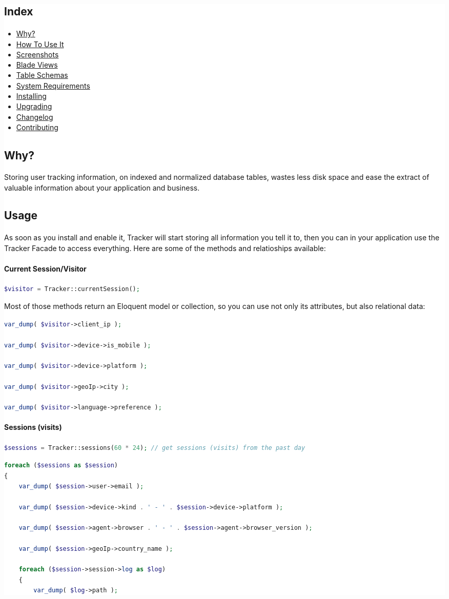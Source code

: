 ## Index

- [Why?](#why)
- [How To Use It](#usage)
- [Screenshots](#screenshots)
- [Blade Views](#views)
- [Table Schemas](#how-data-is-stored)
- [System Requirements](#requirements)
- [Installing](#installing)
- [Upgrading](upgrading.md)
- [Changelog](changelog.md)
- [Contributing](#contributing)

## Why?

Storing user tracking information, on indexed and normalized database tables, wastes less disk space and ease the extract of valuable information about your application and business.

## Usage

As soon as you install and enable it, Tracker will start storing all information you tell it to, then you can in your application use the Tracker Facade to access everything. Here are some of the methods and relatioships available:

#### Current Session/Visitor

```php
$visitor = Tracker::currentSession();
```

Most of those methods return an Eloquent model or collection, so you can use not only its attributes, but also relational data:

```php
var_dump( $visitor->client_ip );

var_dump( $visitor->device->is_mobile );

var_dump( $visitor->device->platform );

var_dump( $visitor->geoIp->city );

var_dump( $visitor->language->preference );

```

#### Sessions (visits)

```php
$sessions = Tracker::sessions(60 * 24); // get sessions (visits) from the past day
```

```php
foreach ($sessions as $session)
{
    var_dump( $session->user->email );

    var_dump( $session->device->kind . ' - ' . $session->device->platform );

    var_dump( $session->agent->browser . ' - ' . $session->agent->browser_version );

    var_dump( $session->geoIp->country_name );

    foreach ($session->session->log as $log)
    {
    	var_dump( $log->path );
```